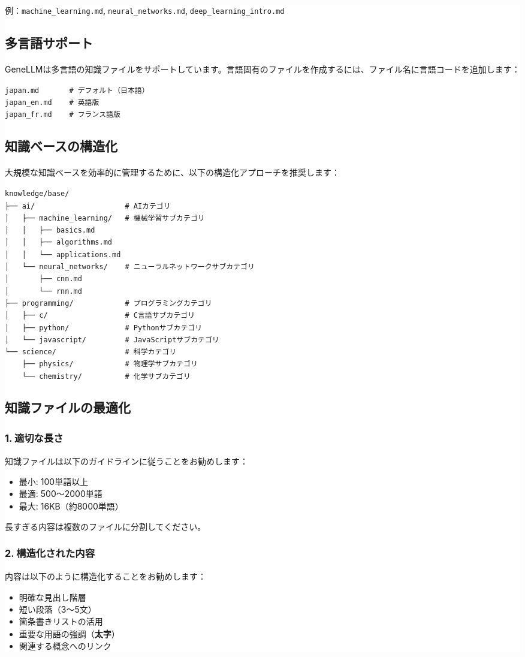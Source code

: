 例：`machine_learning.md`, `neural_networks.md`, `deep_learning_intro.md`

## 多言語サポート

GeneLLMは多言語の知識ファイルをサポートしています。言語固有のファイルを作成するには、ファイル名に言語コードを追加します：

```
japan.md       # デフォルト（日本語）
japan_en.md    # 英語版
japan_fr.md    # フランス語版
```

## 知識ベースの構造化

大規模な知識ベースを効率的に管理するために、以下の構造化アプローチを推奨します：

```
knowledge/base/
├── ai/                     # AIカテゴリ
│   ├── machine_learning/   # 機械学習サブカテゴリ
│   │   ├── basics.md
│   │   ├── algorithms.md
│   │   └── applications.md
│   └── neural_networks/    # ニューラルネットワークサブカテゴリ
│       ├── cnn.md
│       └── rnn.md
├── programming/            # プログラミングカテゴリ
│   ├── c/                  # C言語サブカテゴリ
│   ├── python/             # Pythonサブカテゴリ
│   └── javascript/         # JavaScriptサブカテゴリ
└── science/                # 科学カテゴリ
    ├── physics/            # 物理学サブカテゴリ
    └── chemistry/          # 化学サブカテゴリ
```

## 知識ファイルの最適化

### 1. 適切な長さ

知識ファイルは以下のガイドラインに従うことをお勧めします：

- 最小: 100単語以上
- 最適: 500〜2000単語
- 最大: 16KB（約8000単語）

長すぎる内容は複数のファイルに分割してください。

### 2. 構造化された内容

内容は以下のように構造化することをお勧めします：

- 明確な見出し階層
- 短い段落（3〜5文）
- 箇条書きリストの活用
- 重要な用語の強調（**太字**）
- 関連する概念へのリンク
